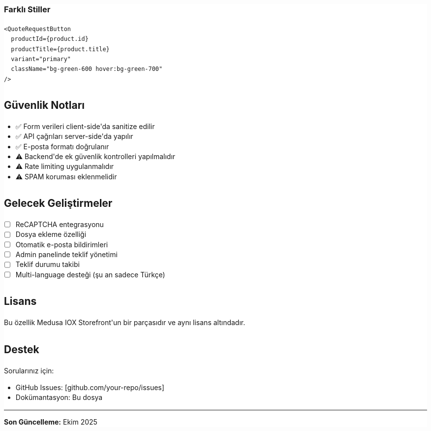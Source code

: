 ### Farklı Stiller

```tsx
<QuoteRequestButton
  productId={product.id}
  productTitle={product.title}
  variant="primary"
  className="bg-green-600 hover:bg-green-700"
/>
```

## Güvenlik Notları

- ✅ Form verileri client-side'da sanitize edilir
- ✅ API çağrıları server-side'da yapılır
- ✅ E-posta formatı doğrulanır
- ⚠️ Backend'de ek güvenlik kontrolleri yapılmalıdır
- ⚠️ Rate limiting uygulanmalıdır
- ⚠️ SPAM koruması eklenmelidir

## Gelecek Geliştirmeler

- [ ] ReCAPTCHA entegrasyonu
- [ ] Dosya ekleme özelliği
- [ ] Otomatik e-posta bildirimleri
- [ ] Admin panelinde teklif yönetimi
- [ ] Teklif durumu takibi
- [ ] Multi-language desteği (şu an sadece Türkçe)

## Lisans

Bu özellik Medusa IOX Storefront'un bir parçasıdır ve aynı lisans altındadır.

## Destek

Sorularınız için:
- GitHub Issues: [github.com/your-repo/issues]
- Dokümantasyon: Bu dosya

---

**Son Güncelleme:** Ekim 2025
